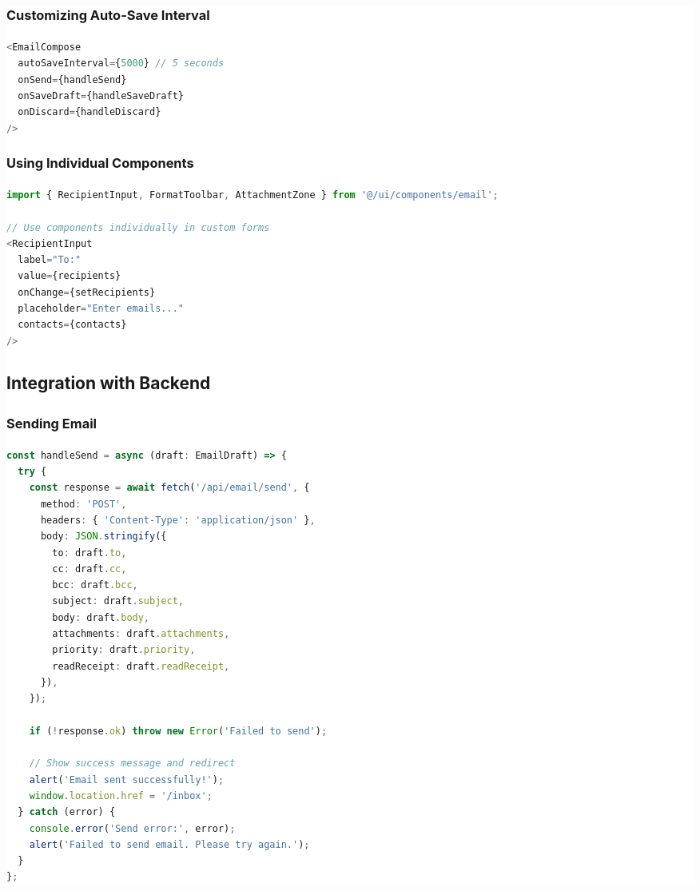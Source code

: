### Customizing Auto-Save Interval

```typescript
<EmailCompose
  autoSaveInterval={5000} // 5 seconds
  onSend={handleSend}
  onSaveDraft={handleSaveDraft}
  onDiscard={handleDiscard}
/>
```

### Using Individual Components

```typescript
import { RecipientInput, FormatToolbar, AttachmentZone } from '@/ui/components/email';

// Use components individually in custom forms
<RecipientInput
  label="To:"
  value={recipients}
  onChange={setRecipients}
  placeholder="Enter emails..."
  contacts={contacts}
/>
```

## Integration with Backend

### Sending Email

```typescript
const handleSend = async (draft: EmailDraft) => {
  try {
    const response = await fetch('/api/email/send', {
      method: 'POST',
      headers: { 'Content-Type': 'application/json' },
      body: JSON.stringify({
        to: draft.to,
        cc: draft.cc,
        bcc: draft.bcc,
        subject: draft.subject,
        body: draft.body,
        attachments: draft.attachments,
        priority: draft.priority,
        readReceipt: draft.readReceipt,
      }),
    });

    if (!response.ok) throw new Error('Failed to send');
    
    // Show success message and redirect
    alert('Email sent successfully!');
    window.location.href = '/inbox';
  } catch (error) {
    console.error('Send error:', error);
    alert('Failed to send email. Please try again.');
  }
};
```
